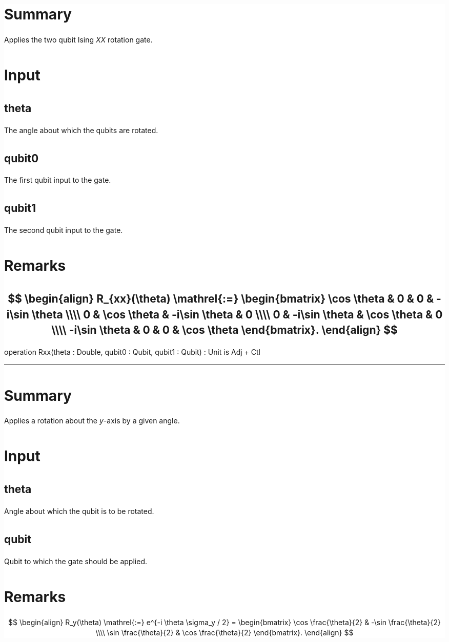 
# Summary
Applies the two qubit Ising _XX_ rotation gate.

# Input
## theta
The angle about which the qubits are rotated.
## qubit0
The first qubit input to the gate.
## qubit1
The second qubit input to the gate.

# Remarks
$$
\begin{align}
    R_{xx}(\theta) \mathrel{:=}
    \begin{bmatrix}
        \cos \theta & 0 & 0 & -i\sin \theta  \\\\
        0 & \cos \theta & -i\sin \theta & 0  \\\\
        0 & -i\sin \theta & \cos \theta & 0  \\\\
        -i\sin \theta & 0 & 0 & \cos \theta
    \end{bmatrix}.
\end{align}
$$
---
operation Rxx(theta : Double, qubit0 : Qubit, qubit1 : Qubit) : Unit is Adj + Ctl

---

# Summary
Applies a rotation about the _y_-axis by a given angle.

# Input
## theta
Angle about which the qubit is to be rotated.
## qubit
Qubit to which the gate should be applied.

# Remarks
$$
\begin{align}
    R_y(\theta) \mathrel{:=}
    e^{-i \theta \sigma_y / 2} =
    \begin{bmatrix}
        \cos \frac{\theta}{2} & -\sin \frac{\theta}{2}  \\\\
        \sin \frac{\theta}{2} & \cos \frac{\theta}{2}
    \end{bmatrix}.
\end{align}
$$
